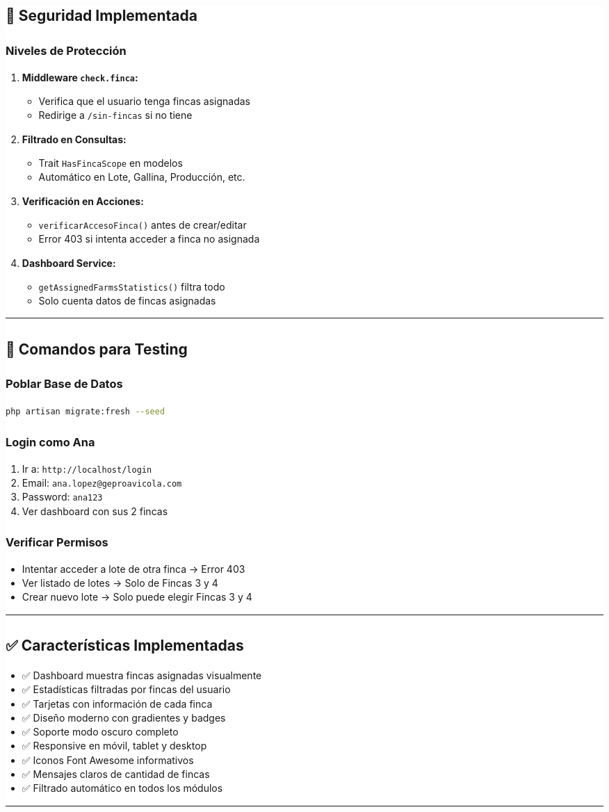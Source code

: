 
## 🔐 Seguridad Implementada

### Niveles de Protección

1. **Middleware `check.finca`:**
   - Verifica que el usuario tenga fincas asignadas
   - Redirige a `/sin-fincas` si no tiene

2. **Filtrado en Consultas:**
   - Trait `HasFincaScope` en modelos
   - Automático en Lote, Gallina, Producción, etc.

3. **Verificación en Acciones:**
   - `verificarAccesoFinca()` antes de crear/editar
   - Error 403 si intenta acceder a finca no asignada

4. **Dashboard Service:**
   - `getAssignedFarmsStatistics()` filtra todo
   - Solo cuenta datos de fincas asignadas

---

## 🚀 Comandos para Testing

### Poblar Base de Datos
```bash
php artisan migrate:fresh --seed
```

### Login como Ana
1. Ir a: `http://localhost/login`
2. Email: `ana.lopez@geproavicola.com`
3. Password: `ana123`
4. Ver dashboard con sus 2 fincas

### Verificar Permisos
- Intentar acceder a lote de otra finca → Error 403
- Ver listado de lotes → Solo de Fincas 3 y 4
- Crear nuevo lote → Solo puede elegir Fincas 3 y 4

---

## ✅ Características Implementadas

- ✅ Dashboard muestra fincas asignadas visualmente
- ✅ Estadísticas filtradas por fincas del usuario
- ✅ Tarjetas con información de cada finca
- ✅ Diseño moderno con gradientes y badges
- ✅ Soporte modo oscuro completo
- ✅ Responsive en móvil, tablet y desktop
- ✅ Iconos Font Awesome informativos
- ✅ Mensajes claros de cantidad de fincas
- ✅ Filtrado automático en todos los módulos

---